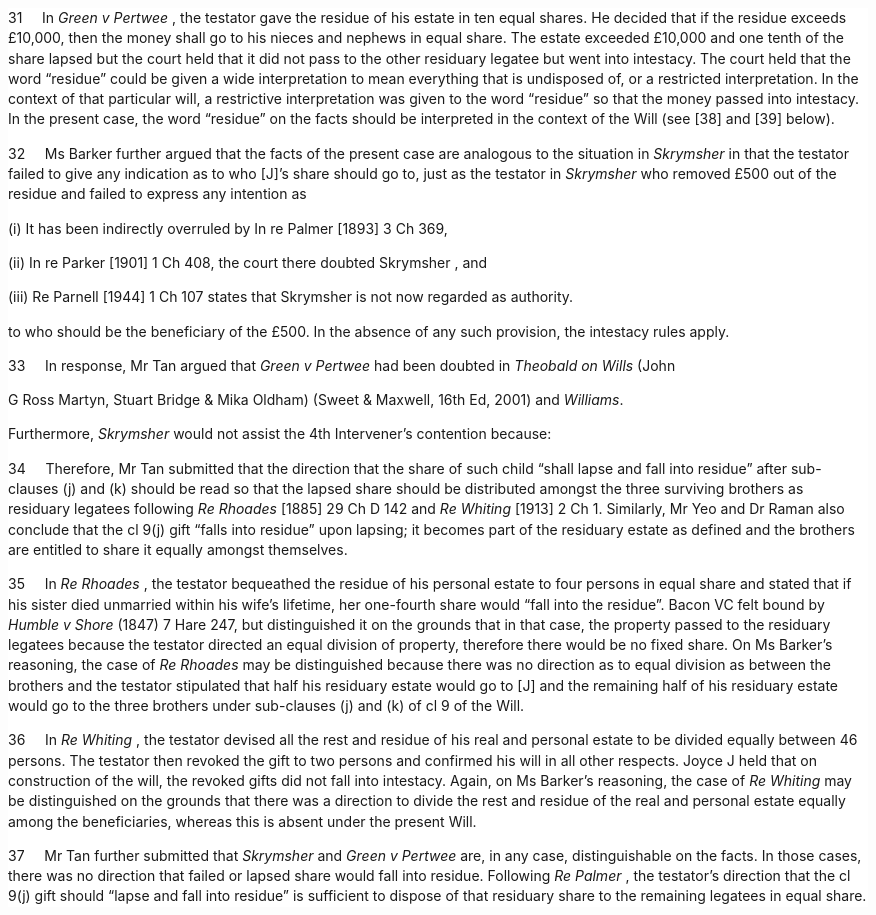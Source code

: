 31     In _Green v Pertwee_ , the testator gave the residue of his estate in ten equal shares. He decided that if the residue exceeds £10,000, then the money shall go to his nieces and nephews in equal share. The estate exceeded £10,000 and one tenth of the share lapsed but the court held that it did not pass to the other residuary legatee but went into intestacy. The court held that the word “residue” could be given a wide interpretation to mean everything that is undisposed of, or a restricted interpretation. In the context of that particular will, a restrictive interpretation was given to the word “residue” so that the money passed into intestacy. In the present case, the word “residue” on the facts should be interpreted in the context of the Will (see [38] and [39] below). 

32     Ms Barker further argued that the facts of the present case are analogous to the situation in _Skrymsher_ in that the testator failed to give any indication as to who [J]’s share should go to, just as the testator in _Skrymsher_ who removed £500 out of the residue and failed to express any intention as 


 (i) It has been indirectly overruled by In re Palmer [1893] 3 Ch 369, 

 (ii) In re Parker [1901] 1 Ch 408, the court there doubted Skrymsher , and 

 (iii) Re Parnell [1944] 1 Ch 107 states that Skrymsher is not now regarded as authority. 

to who should be the beneficiary of the £500. In the absence of any such provision, the intestacy rules apply. 

33     In response, Mr Tan argued that _Green v Pertwee_ had been doubted in _Theobald on Wills_ (John 

G Ross Martyn, Stuart Bridge & Mika Oldham) (Sweet & Maxwell, 16th Ed, 2001) and _Williams_. 

Furthermore, _Skrymsher_ would not assist the 4th Intervener’s contention because: 

34     Therefore, Mr Tan submitted that the direction that the share of such child “shall lapse and fall into residue” after sub-clauses (j) and (k) should be read so that the lapsed share should be distributed amongst the three surviving brothers as residuary legatees following _Re Rhoades_ [1885] 29 Ch D 142 and _Re Whiting_ [1913] 2 Ch 1. Similarly, Mr Yeo and Dr Raman also conclude that the cl 9(j) gift “falls into residue” upon lapsing; it becomes part of the residuary estate as defined and the brothers are entitled to share it equally amongst themselves. 

35     In _Re Rhoades_ , the testator bequeathed the residue of his personal estate to four persons in equal share and stated that if his sister died unmarried within his wife’s lifetime, her one-fourth share would “fall into the residue”. Bacon VC felt bound by _Humble v Shore_ (1847) 7 Hare 247, but distinguished it on the grounds that in that case, the property passed to the residuary legatees because the testator directed an equal division of property, therefore there would be no fixed share. On Ms Barker’s reasoning, the case of _Re Rhoades_ may be distinguished because there was no direction as to equal division as between the brothers and the testator stipulated that half his residuary estate would go to [J] and the remaining half of his residuary estate would go to the three brothers under sub-clauses (j) and (k) of cl 9 of the Will. 

36     In _Re Whiting_ , the testator devised all the rest and residue of his real and personal estate to be divided equally between 46 persons. The testator then revoked the gift to two persons and confirmed his will in all other respects. Joyce J held that on construction of the will, the revoked gifts did not fall into intestacy. Again, on Ms Barker’s reasoning, the case of _Re Whiting_ may be distinguished on the grounds that there was a direction to divide the rest and residue of the real and personal estate equally among the beneficiaries, whereas this is absent under the present Will. 

37     Mr Tan further submitted that _Skrymsher_ and _Green v Pertwee_ are, in any case, distinguishable on the facts. In those cases, there was no direction that failed or lapsed share would fall into residue. Following _Re Palmer_ , the testator’s direction that the cl 9(j) gift should “lapse and fall into residue” is sufficient to dispose of that residuary share to the remaining legatees in equal share. 
